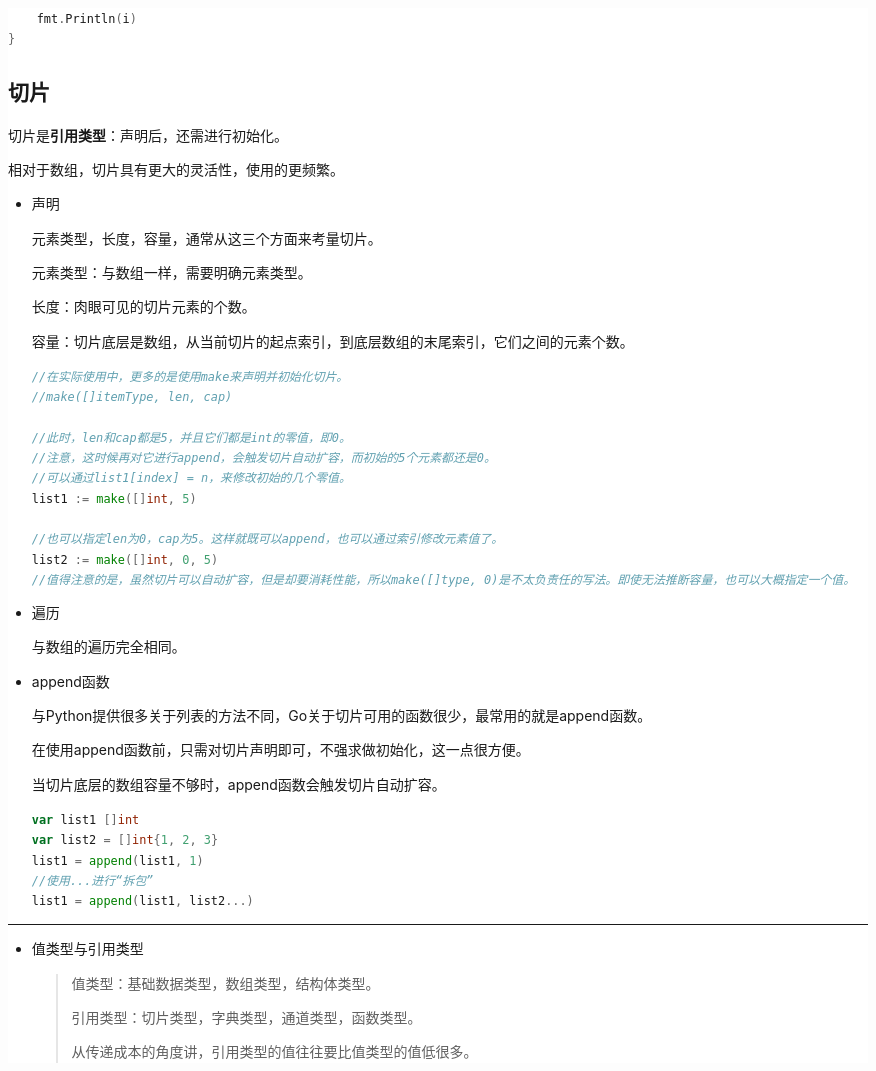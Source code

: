   ```go
      fmt.Println(i)
  }
  ```

## **切片**

切片是**引用类型**：声明后，还需进行初始化。

相对于数组，切片具有更大的灵活性，使用的更频繁。

- 声明

  元素类型，长度，容量，通常从这三个方面来考量切片。

  元素类型：与数组一样，需要明确元素类型。

  长度：肉眼可见的切片元素的个数。

  容量：切片底层是数组，从当前切片的起点索引，到底层数组的末尾索引，它们之间的元素个数。

  ```go
  //在实际使用中，更多的是使用make来声明并初始化切片。
  //make([]itemType, len, cap)
  
  //此时，len和cap都是5，并且它们都是int的零值，即0。
  //注意，这时候再对它进行append，会触发切片自动扩容，而初始的5个元素都还是0。
  //可以通过list1[index] = n，来修改初始的几个零值。
  list1 := make([]int, 5)  
  
  //也可以指定len为0，cap为5。这样就既可以append，也可以通过索引修改元素值了。
  list2 := make([]int, 0, 5)
  //值得注意的是，虽然切片可以自动扩容，但是却要消耗性能，所以make([]type, 0)是不太负责任的写法。即使无法推断容量，也可以大概指定一个值。
  ```

- 遍历

  与数组的遍历完全相同。

- append函数

  与Python提供很多关于列表的方法不同，Go关于切片可用的函数很少，最常用的就是append函数。

  在使用append函数前，只需对切片声明即可，不强求做初始化，这一点很方便。

  当切片底层的数组容量不够时，append函数会触发切片自动扩容。

  ```go
  var list1 []int
  var list2 = []int{1, 2, 3}
  list1 = append(list1, 1)
  //使用...进行“拆包”
  list1 = append(list1, list2...)
  ```

------

- 值类型与引用类型

  > 值类型：基础数据类型，数组类型，结构体类型。
  >
  > 引用类型：切片类型，字典类型，通道类型，函数类型。
  >
  > 从传递成本的角度讲，引用类型的值往往要比值类型的值低很多。
